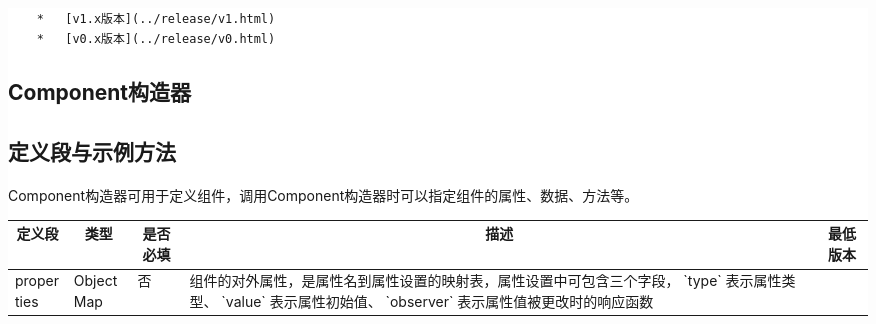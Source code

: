         *   [v1.x版本](../release/v1.html)
        *   [v0.x版本](../release/v0.html)

</nav>

</div>

<div class="book-body">

<div class="body-inner">

<div class="page-wrapper" tabindex="-1" role="main">

<div class="page-inner">

<div id="book-search-results">

<div class="search-noresults">

<section class="normal markdown-section">

# Component构造器

## 定义段与示例方法

Component构造器可用于定义组件，调用Component构造器时可以指定组件的属性、数据、方法等。

<table>

<thead>

<tr>

<th>定义段</th>

<th>类型</th>

<th>是否必填</th>

<th>描述</th>

<th>最低版本</th>

</tr>

</thead>

<tbody>

<tr>

<td>properties</td>

<td>Object Map</td>

<td>否</td>

<td>组件的对外属性，是属性名到属性设置的映射表，属性设置中可包含三个字段， `type` 表示属性类型、 `value` 表示属性初始值、 `observer` 表示属性值被更改时的响应函数</td>

<td></td>
